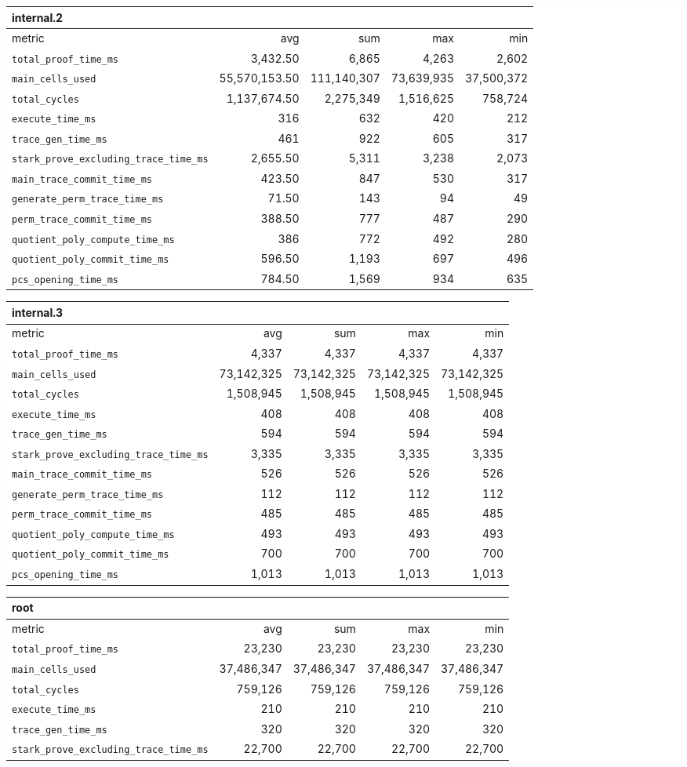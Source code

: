 | internal.2 |||||
|:---|---:|---:|---:|---:|
|metric|avg|sum|max|min|
| `total_proof_time_ms ` |  3,432.50 |  6,865 |  4,263 |  2,602 |
| `main_cells_used     ` |  55,570,153.50 |  111,140,307 |  73,639,935 |  37,500,372 |
| `total_cycles        ` |  1,137,674.50 |  2,275,349 |  1,516,625 |  758,724 |
| `execute_time_ms     ` |  316 |  632 |  420 |  212 |
| `trace_gen_time_ms   ` |  461 |  922 |  605 |  317 |
| `stark_prove_excluding_trace_time_ms` |  2,655.50 |  5,311 |  3,238 |  2,073 |
| `main_trace_commit_time_ms` |  423.50 |  847 |  530 |  317 |
| `generate_perm_trace_time_ms` |  71.50 |  143 |  94 |  49 |
| `perm_trace_commit_time_ms` |  388.50 |  777 |  487 |  290 |
| `quotient_poly_compute_time_ms` |  386 |  772 |  492 |  280 |
| `quotient_poly_commit_time_ms` |  596.50 |  1,193 |  697 |  496 |
| `pcs_opening_time_ms ` |  784.50 |  1,569 |  934 |  635 |

| internal.3 |||||
|:---|---:|---:|---:|---:|
|metric|avg|sum|max|min|
| `total_proof_time_ms ` |  4,337 |  4,337 |  4,337 |  4,337 |
| `main_cells_used     ` |  73,142,325 |  73,142,325 |  73,142,325 |  73,142,325 |
| `total_cycles        ` |  1,508,945 |  1,508,945 |  1,508,945 |  1,508,945 |
| `execute_time_ms     ` |  408 |  408 |  408 |  408 |
| `trace_gen_time_ms   ` |  594 |  594 |  594 |  594 |
| `stark_prove_excluding_trace_time_ms` |  3,335 |  3,335 |  3,335 |  3,335 |
| `main_trace_commit_time_ms` |  526 |  526 |  526 |  526 |
| `generate_perm_trace_time_ms` |  112 |  112 |  112 |  112 |
| `perm_trace_commit_time_ms` |  485 |  485 |  485 |  485 |
| `quotient_poly_compute_time_ms` |  493 |  493 |  493 |  493 |
| `quotient_poly_commit_time_ms` |  700 |  700 |  700 |  700 |
| `pcs_opening_time_ms ` |  1,013 |  1,013 |  1,013 |  1,013 |

| root |||||
|:---|---:|---:|---:|---:|
|metric|avg|sum|max|min|
| `total_proof_time_ms ` |  23,230 |  23,230 |  23,230 |  23,230 |
| `main_cells_used     ` |  37,486,347 |  37,486,347 |  37,486,347 |  37,486,347 |
| `total_cycles        ` |  759,126 |  759,126 |  759,126 |  759,126 |
| `execute_time_ms     ` |  210 |  210 |  210 |  210 |
| `trace_gen_time_ms   ` |  320 |  320 |  320 |  320 |
| `stark_prove_excluding_trace_time_ms` |  22,700 |  22,700 |  22,700 |  22,700 |